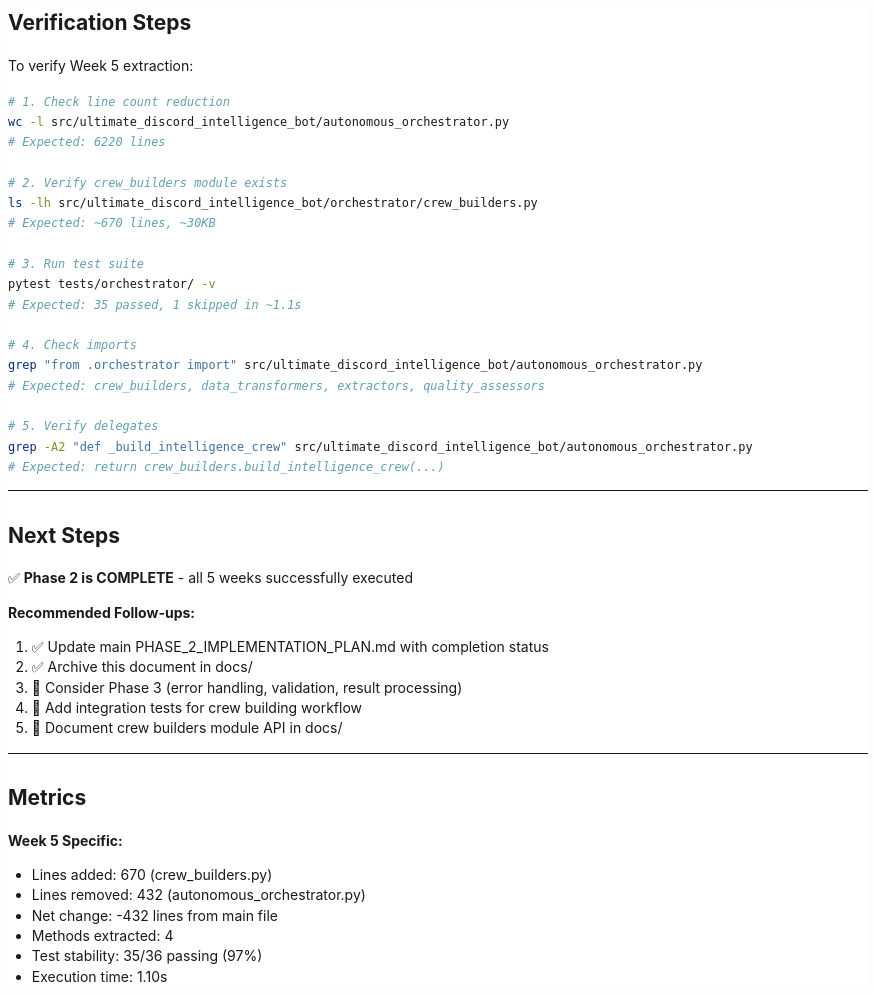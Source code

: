
## Verification Steps

To verify Week 5 extraction:

```bash
# 1. Check line count reduction
wc -l src/ultimate_discord_intelligence_bot/autonomous_orchestrator.py
# Expected: 6220 lines

# 2. Verify crew_builders module exists
ls -lh src/ultimate_discord_intelligence_bot/orchestrator/crew_builders.py
# Expected: ~670 lines, ~30KB

# 3. Run test suite
pytest tests/orchestrator/ -v
# Expected: 35 passed, 1 skipped in ~1.1s

# 4. Check imports
grep "from .orchestrator import" src/ultimate_discord_intelligence_bot/autonomous_orchestrator.py
# Expected: crew_builders, data_transformers, extractors, quality_assessors

# 5. Verify delegates
grep -A2 "def _build_intelligence_crew" src/ultimate_discord_intelligence_bot/autonomous_orchestrator.py
# Expected: return crew_builders.build_intelligence_crew(...)
```

---

## Next Steps

✅ **Phase 2 is COMPLETE** - all 5 weeks successfully executed

**Recommended Follow-ups:**

1. ✅ Update main PHASE_2_IMPLEMENTATION_PLAN.md with completion status
2. ✅ Archive this document in docs/
3. 🎯 Consider Phase 3 (error handling, validation, result processing)
4. 🎯 Add integration tests for crew building workflow
5. 🎯 Document crew builders module API in docs/

---

## Metrics

**Week 5 Specific:**

- Lines added: 670 (crew_builders.py)
- Lines removed: 432 (autonomous_orchestrator.py)
- Net change: -432 lines from main file
- Methods extracted: 4
- Test stability: 35/36 passing (97%)
- Execution time: 1.10s
